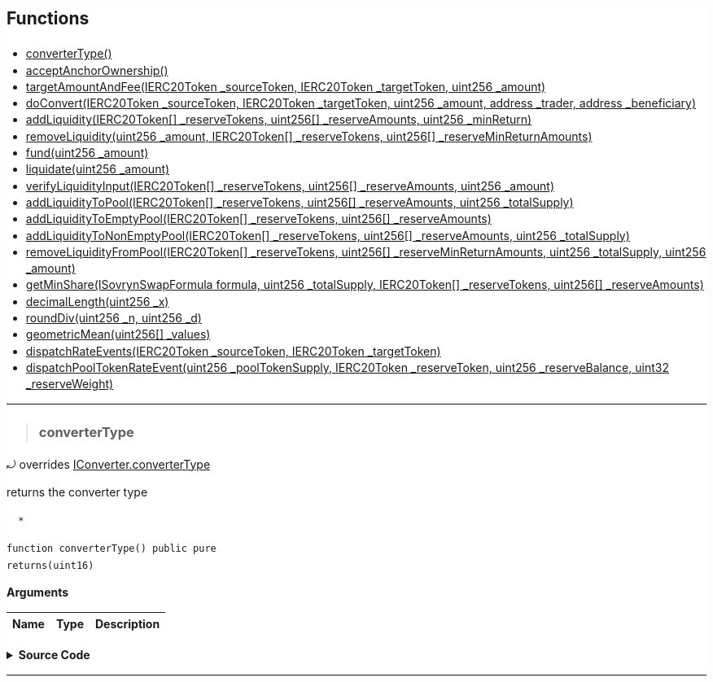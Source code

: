 ## Functions

- [converterType()](#convertertype)
- [acceptAnchorOwnership()](#acceptanchorownership)
- [targetAmountAndFee(IERC20Token _sourceToken, IERC20Token _targetToken, uint256 _amount)](#targetamountandfee)
- [doConvert(IERC20Token _sourceToken, IERC20Token _targetToken, uint256 _amount, address _trader, address _beneficiary)](#doconvert)
- [addLiquidity(IERC20Token[] _reserveTokens, uint256[] _reserveAmounts, uint256 _minReturn)](#addliquidity)
- [removeLiquidity(uint256 _amount, IERC20Token[] _reserveTokens, uint256[] _reserveMinReturnAmounts)](#removeliquidity)
- [fund(uint256 _amount)](#fund)
- [liquidate(uint256 _amount)](#liquidate)
- [verifyLiquidityInput(IERC20Token[] _reserveTokens, uint256[] _reserveAmounts, uint256 _amount)](#verifyliquidityinput)
- [addLiquidityToPool(IERC20Token[] _reserveTokens, uint256[] _reserveAmounts, uint256 _totalSupply)](#addliquiditytopool)
- [addLiquidityToEmptyPool(IERC20Token[] _reserveTokens, uint256[] _reserveAmounts)](#addliquiditytoemptypool)
- [addLiquidityToNonEmptyPool(IERC20Token[] _reserveTokens, uint256[] _reserveAmounts, uint256 _totalSupply)](#addliquiditytononemptypool)
- [removeLiquidityFromPool(IERC20Token[] _reserveTokens, uint256[] _reserveMinReturnAmounts, uint256 _totalSupply, uint256 _amount)](#removeliquidityfrompool)
- [getMinShare(ISovrynSwapFormula formula, uint256 _totalSupply, IERC20Token[] _reserveTokens, uint256[] _reserveAmounts)](#getminshare)
- [decimalLength(uint256 _x)](#decimallength)
- [roundDiv(uint256 _n, uint256 _d)](#rounddiv)
- [geometricMean(uint256[] _values)](#geometricmean)
- [dispatchRateEvents(IERC20Token _sourceToken, IERC20Token _targetToken)](#dispatchrateevents)
- [dispatchPoolTokenRateEvent(uint256 _poolTokenSupply, IERC20Token _reserveToken, uint256 _reserveBalance, uint32 _reserveWeight)](#dispatchpooltokenrateevent)

---    

> ### converterType

⤾ overrides [IConverter.converterType](IConverter.md#.convertertype)

returns the converter type

      *

```solidity
function converterType() public pure
returns(uint16)
```

**Arguments**

| Name        | Type           | Description  |
| ------------- |------------- | -----|

<details><summary><strong>Source Code</strong></summary></details>

---    